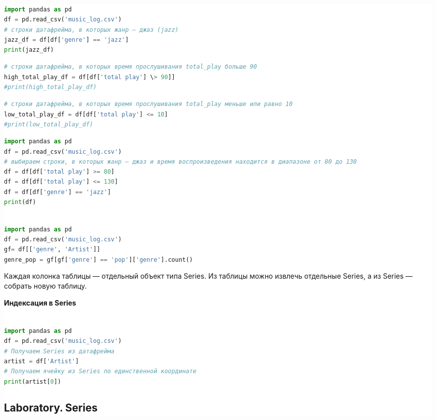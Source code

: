 ```python
import pandas as pd
df = pd.read_csv('music_log.csv')
# строки датафрейма, в которых жанр — джаз (jazz)
jazz_df = df[df['genre'] == 'jazz']
print(jazz_df)
```
  
```python
# строки датафрейма, в которых время прослушивания total_play больше 90
high_total_play_df = df[df['total play'] \> 90]]
#print(high_total_play_df)
```
  

```python
# строки датафрейма, в которых время прослушивания total_play меньше или равно 10
low_total_play_df = df[df['total play'] <= 10]
#print(low_total_play_df)
```
  

```python
import pandas as pd
df = pd.read_csv('music_log.csv')
# выбираем строки, в которых жанр — джаз и время воспроизведения находится в диапазоне от 80 до 130
df = df[df['total play'] >= 80]
df = df[df['total play'] <= 130]
df = df[df['genre'] == 'jazz']
print(df)
```

```python

import pandas as pd
df = pd.read_csv('music_log.csv')
gf= df[['genre', 'Artist']]
genre_pop = gf[gf['genre'] == 'pop']['genre'].count()
```  

Каждая колонка таблицы — отдельный объект типа Series. Из таблицы можно извлечь отдельные Series, а из Series — собрать новую таблицу.  
  

**Индексация в Series**  
```python

import pandas as pd
df = pd.read_csv('music_log.csv')
# Получаем Series из датафрейма
artist = df['Artist']
# Получаем ячейку из Series по единственной координате
print(artist[0])
```  


## Laboratory. Series
